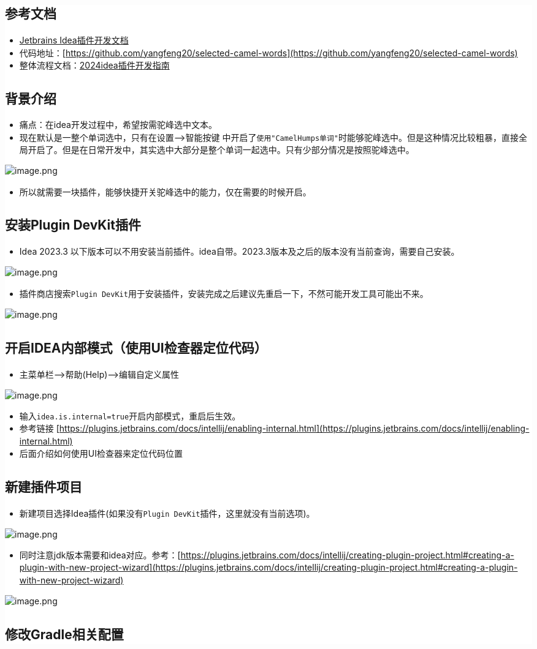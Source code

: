 
## 参考文档

- [Jetbrains Idea插件开发文档](https://plugins.jetbrains.com/docs/intellij/welcome.html)
- 代码地址：[https://github.com/yangfeng20/selected-camel-words](https://github.com/yangfeng20/selected-camel-words)
- 整体流程文档：[2024idea插件开发指南](https://github.com/yangfeng20/idea-plugin-dev-guide/)

## 背景介绍

- 痛点：在idea开发过程中，希望按需驼峰选中文本。
- 现在默认是一整个单词选中，只有在设置-->智能按键 中开启了`使用"CamelHumps单词"`时能够驼峰选中。但是这种情况比较粗暴，直接全局开启了。但是在日常开发中，其实选中大部分是整个单词一起选中。只有少部分情况是按照驼峰选中。

![image.png](https://cdn.nlark.com/yuque/0/2024/png/32453917/1718587278502-014951c0-37a6-45ca-880b-6f6ad4362d67.png#averageHue=%232d3035&clientId=u82f56fd2-2963-4&from=paste&height=489&id=ub5710b47&originHeight=734&originWidth=982&originalType=binary&ratio=1.5&rotation=0&showTitle=false&size=78949&status=done&style=none&taskId=u744323cf-7a02-426d-8c84-93174281e1f&title=&width=654.6666666666666)

- 所以就需要一块插件，能够快捷开关驼峰选中的能力，仅在需要的时候开启。

## 安装Plugin DevKit插件

- Idea 2023.3 以下版本可以不用安装当前插件。idea自带。2023.3版本及之后的版本没有当前查询，需要自己安装。

![image.png](https://cdn.nlark.com/yuque/0/2024/png/32453917/1718547512708-62beeeb4-08f4-4d8e-a2b5-0ded6a1c194b.png#averageHue=%233f2a1f&clientId=u82f56fd2-2963-4&from=paste&height=351&id=u4c646a37&originHeight=527&originWidth=1188&originalType=binary&ratio=1.5&rotation=0&showTitle=false&size=99482&status=done&style=none&taskId=uc3badae3-5aaf-4249-8a41-b3cb80e4759&title=&width=792)

- 插件商店搜索`Plugin DevKit`用于安装插件，安装完成之后建议先重启一下，不然可能开发工具可能出不来。

![image.png](https://cdn.nlark.com/yuque/0/2024/png/32453917/1718547670477-39627652-c472-48d1-9306-b3f6951ad1aa.png#averageHue=%232d3036&clientId=u82f56fd2-2963-4&from=paste&height=733&id=u72c3db4d&originHeight=1100&originWidth=1472&originalType=binary&ratio=1.5&rotation=0&showTitle=false&size=119533&status=done&style=none&taskId=uc3e8d4b6-2255-47c9-8d2c-1c944b86977&title=&width=981.3333333333334)


## 开启IDEA内部模式（使用UI检查器定位代码）

- 主菜单栏-->帮助(Help)-->编辑自定义属性

![image.png](https://cdn.nlark.com/yuque/0/2024/png/32453917/1718547904472-acb07240-5f27-4c6b-9ea9-8121371b4b6d.png#averageHue=%232c2f33&clientId=u82f56fd2-2963-4&from=paste&height=711&id=uab8a08aa&originHeight=1067&originWidth=1006&originalType=binary&ratio=1.5&rotation=0&showTitle=false&size=79772&status=done&style=none&taskId=u410fa5bb-e622-409f-8d7a-19f6bde2643&title=&width=670.6666666666666)

- 输入`idea.is.internal=true`开启内部模式，重启后生效。
- 参考链接 [https://plugins.jetbrains.com/docs/intellij/enabling-internal.html](https://plugins.jetbrains.com/docs/intellij/enabling-internal.html)
- 后面介绍如何使用UI检查器来定位代码位置

## 新建插件项目

- 新建项目选择Idea插件(如果没有`Plugin DevKit`插件，这里就没有当前选项)。

![image.png](https://cdn.nlark.com/yuque/0/2024/png/32453917/1718548362008-214cfcf3-34f3-4b73-ae88-806c4397d79d.png#averageHue=%232c2f34&clientId=u82f56fd2-2963-4&from=paste&height=717&id=u8003bd34&originHeight=1075&originWidth=1178&originalType=binary&ratio=1.5&rotation=0&showTitle=false&size=84429&status=done&style=none&taskId=uc73c37e4-dd59-4d42-94ca-72baf73a8d1&title=&width=785.3333333333334)

- 同时注意jdk版本需要和idea对应。参考：[https://plugins.jetbrains.com/docs/intellij/creating-plugin-project.html#creating-a-plugin-with-new-project-wizard](https://plugins.jetbrains.com/docs/intellij/creating-plugin-project.html#creating-a-plugin-with-new-project-wizard)

![image.png](https://cdn.nlark.com/yuque/0/2024/png/32453917/1718548749686-b3357c9f-bd8b-42e4-a516-2ecbc756e701.png#averageHue=%238e7d42&clientId=u82f56fd2-2963-4&from=paste&height=419&id=u5af8dfbd&originHeight=629&originWidth=1048&originalType=binary&ratio=1.5&rotation=0&showTitle=false&size=127510&status=done&style=none&taskId=u5b036d50-f2aa-4d94-a607-544dee07b3d&title=&width=698.6666666666666)
## 修改Gradle相关配置
